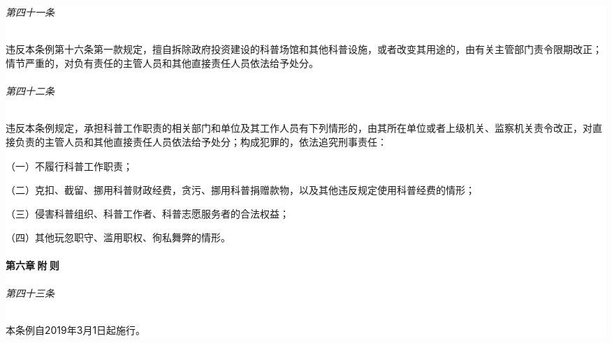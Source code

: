 ###### 第四十一条

违反本条例第十六条第一款规定，擅自拆除政府投资建设的科普场馆和其他科普设施，或者改变其用途的，由有关主管部门责令限期改正；情节严重的，对负有责任的主管人员和其他直接责任人员依法给予处分。

###### 第四十二条

违反本条例规定，承担科普工作职责的相关部门和单位及其工作人员有下列情形的，由其所在单位或者上级机关、监察机关责令改正，对直接负责的主管人员和其他直接责任人员依法给予处分；构成犯罪的，依法追究刑事责任：

（一）不履行科普工作职责；

（二）克扣、截留、挪用科普财政经费，贪污、挪用科普捐赠款物，以及其他违反规定使用科普经费的情形；

（三）侵害科普组织、科普工作者、科普志愿服务者的合法权益；

（四）其他玩忽职守、滥用职权、徇私舞弊的情形。

#### 第六章 附 则

###### 第四十三条

本条例自2019年3月1日起施行。
